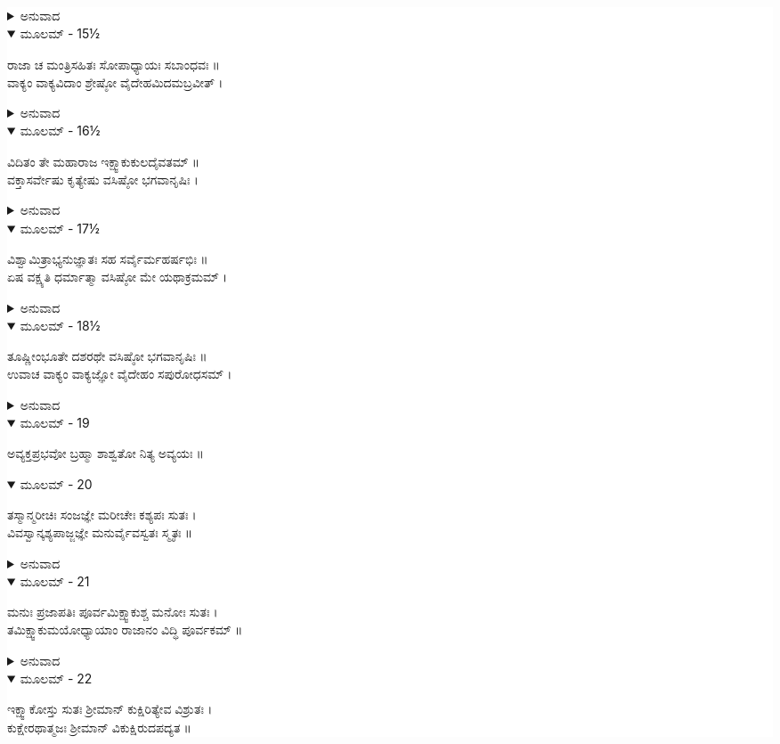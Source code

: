 <details><summary>ಅನುವಾದ</summary></details>

<details open><summary>ಮೂಲಮ್ - 15½</summary>

ರಾಜಾ ಚ ಮಂತ್ರಿಸಹಿತಃ ಸೋಪಾಧ್ಯಾಯಃ ಸಬಾಂಧವಃ ॥  
ವಾಕ್ಯಂ ವಾಕ್ಯವಿದಾಂ ಶ್ರೇಷ್ಠೋ ವೈದೇಹಮಿದಮಬ್ರವೀತ್ ।
</details>

<details><summary>ಅನುವಾದ</summary></details>

<details open><summary>ಮೂಲಮ್ - 16½</summary>

ವಿದಿತಂ ತೇ ಮಹಾರಾಜ ಇಕ್ಷ್ವಾಕುಕುಲದೈವತಮ್ ॥  
ವಕ್ತಾಸರ್ವೇಷು ಕೃತ್ಯೇಷು ವಸಿಷ್ಠೋ ಭಗವಾನೃಷಿಃ ।
</details>

<details><summary>ಅನುವಾದ</summary></details>

<details open><summary>ಮೂಲಮ್ - 17½</summary>

ವಿಶ್ವಾಮಿತ್ರಾಭ್ಯನುಜ್ಞಾತಃ ಸಹ ಸರ್ವೈರ್ಮಹರ್ಷಭಿಃ ॥  
ಏಷ ವಕ್ಷ್ಯತಿ ಧರ್ಮಾತ್ಮಾ ವಸಿಷ್ಠೋ ಮೇ ಯಥಾಕ್ರಮಮ್ ।
</details>

<details><summary>ಅನುವಾದ</summary></details>

<details open><summary>ಮೂಲಮ್ - 18½</summary>

ತೂಷ್ಣೀಂಭೂತೇ ದಶರಥೇ ವಸಿಷ್ಠೋ ಭಗವಾನೃಷಿಃ ॥  
ಉವಾಚ ವಾಕ್ಯಂ ವಾಕ್ಯಜ್ಞೋ ವೈದೇಹಂ ಸಪುರೋಧಸಮ್ ।
</details>

<details><summary>ಅನುವಾದ</summary></details>

<details open><summary>ಮೂಲಮ್ - 19</summary>

ಅವ್ಯಕ್ತಪ್ರಭವೋ ಬ್ರಹ್ಮಾ ಶಾಶ್ವತೋ ನಿತ್ಯ ಅವ್ಯಯಃ ॥
</details>

<details open><summary>ಮೂಲಮ್ - 20</summary>

ತಸ್ಮಾನ್ಮರೀಚಿಃ ಸಂಜಜ್ಞೇ ಮರೀಚೇಃ ಕಶ್ಯಪಃ ಸುತಃ ।  
ವಿವಸ್ವಾನ್ಕಶ್ಯಪಾಜ್ಜಜ್ಞೇ ಮನುರ್ವೈವಸ್ವತಃ ಸ್ಮೃತಃ ॥
</details>

<details><summary>ಅನುವಾದ</summary></details>

<details open><summary>ಮೂಲಮ್ - 21</summary>

ಮನುಃ ಪ್ರಜಾಪತಿಃ ಪೂರ್ವಮಿಕ್ಷ್ವಾಕುಶ್ಚ ಮನೋಃ ಸುತಃ ।  
ತಮಿಕ್ಷ್ವಾಕುಮಯೋಧ್ಯಾಯಾಂ ರಾಜಾನಂ ವಿದ್ಧಿ ಪೂರ್ವಕಮ್ ॥
</details>

<details><summary>ಅನುವಾದ</summary></details>

<details open><summary>ಮೂಲಮ್ - 22</summary>

ಇಕ್ಷ್ವಾಕೋಸ್ತು ಸುತಃ ಶ್ರೀಮಾನ್ ಕುಕ್ಷಿರಿತ್ಯೇವ ವಿಶ್ರುತಃ ।  
ಕುಕ್ಷೇರಥಾತ್ಮಜಃ ಶ್ರೀಮಾನ್ ವಿಕುಕ್ಷಿರುದಪದ್ಯತ ॥
</details>
